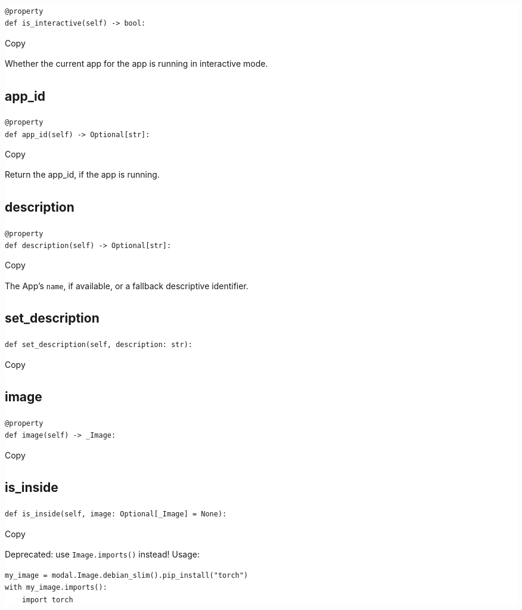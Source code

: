     
    @property
    def is_interactive(self) -> bool:

Copy

Whether the current app for the app is running in interactive mode.

## app_id

    
    
    @property
    def app_id(self) -> Optional[str]:

Copy

Return the app_id, if the app is running.

## description

    
    
    @property
    def description(self) -> Optional[str]:

Copy

The App’s `name`, if available, or a fallback descriptive identifier.

## set_description

    
    
    def set_description(self, description: str):

Copy

## image

    
    
    @property
    def image(self) -> _Image:

Copy

## is_inside

    
    
    def is_inside(self, image: Optional[_Image] = None):

Copy

Deprecated: use `Image.imports()` instead! Usage:

    
    
    my_image = modal.Image.debian_slim().pip_install("torch")
    with my_image.imports():
        import torch
